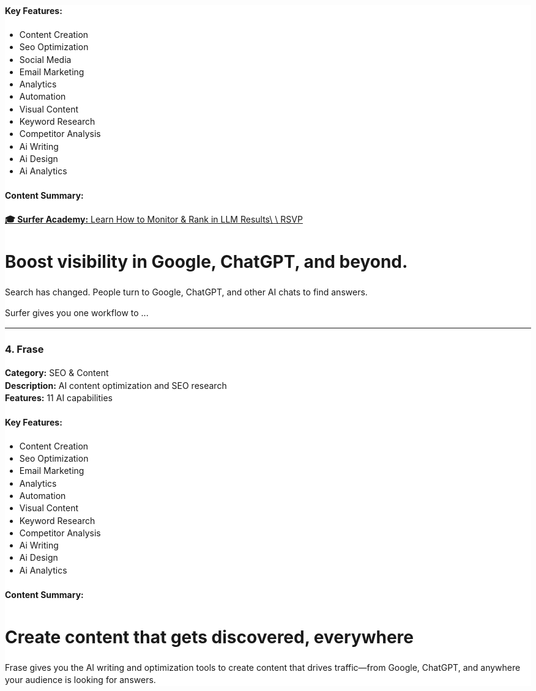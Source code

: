 #### Key Features:
- Content Creation
- Seo Optimization
- Social Media
- Email Marketing
- Analytics
- Automation
- Visual Content
- Keyword Research
- Competitor Analysis
- Ai Writing
- Ai Design
- Ai Analytics

#### Content Summary:
[**🎓 Surfer Academy:** Learn How to Monitor & Rank in LLM Results\\
\\
RSVP](https://surferseo.com/events/ai-tracker-live/)

# Boost visibility in Google, ChatGPT, and beyond.

Search has changed. People turn to Google, ChatGPT, and other AI chats to find answers.

Surfer gives you one workflow to ...

---
### 4. Frase
**Category:** SEO & Content  
**Description:** AI content optimization and SEO research  
**Features:** 11 AI capabilities

#### Key Features:
- Content Creation
- Seo Optimization
- Email Marketing
- Analytics
- Automation
- Visual Content
- Keyword Research
- Competitor Analysis
- Ai Writing
- Ai Design
- Ai Analytics

#### Content Summary:
# Create content that gets discovered, everywhere

Frase gives you the AI writing and optimization tools to create content that drives traffic—from Google, ChatGPT, and anywhere your audience is looking for answers.
